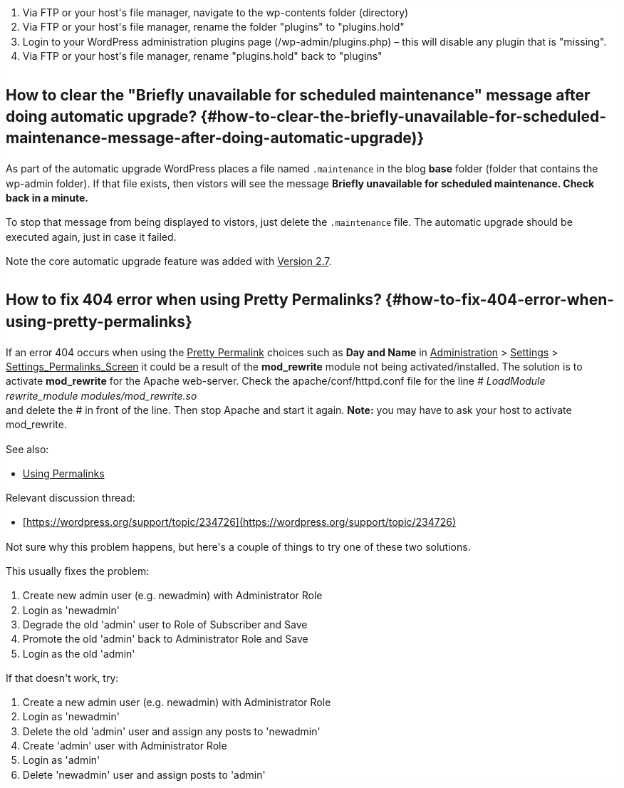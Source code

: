 1. Via FTP or your host's file manager, navigate to the wp-contents folder (directory)
2. Via FTP or your host's file manager, rename the folder "plugins" to "plugins.hold"
3. Login to your WordPress administration plugins page (/wp-admin/plugins.php) – this will disable any plugin that is "missing".
4. Via FTP or your host's file manager, rename "plugins.hold" back to "plugins"

## How to clear the "Briefly unavailable for scheduled maintenance" message after doing automatic upgrade? {#how-to-clear-the-briefly-unavailable-for-scheduled-maintenance-message-after-doing-automatic-upgrade)}

As part of the automatic upgrade WordPress places a file named `.maintenance` in the blog **base** folder (folder that contains the wp-admin folder). If that file exists, then vistors will see the message **Briefly unavailable for scheduled maintenance. Check back in a minute.**

To stop that message from being displayed to vistors, just delete the `.maintenance` file. The automatic upgrade should be executed again, just in case it failed.

Note the core automatic upgrade feature was added with [Version 2.7](https://codex.wordpress.org/Version%202.7).

## How to fix 404 error when using Pretty Permalinks? {#how-to-fix-404-error-when-using-pretty-permalinks}

If an error 404 occurs when using the [Pretty Permalink](https://codex.wordpress.org/Introduction_to_Blogging#Pretty_Permalinks) choices such as **Day and Name** in [Administration](https://codex.wordpress.org/Administration_Screens) > [Settings](https://codex.wordpress.org/Administration_Screens#Permalinks) > [Settings_Permalinks_Screen](https://codex.wordpress.org/Settings_Permalinks_Screen) it could be a result of the **mod_rewrite** module not being activated/installed. The solution is to activate **mod_rewrite** for the Apache web-server. Check the apache/conf/httpd.conf file for the line _# LoadModule rewrite_module modules/mod_rewrite.so_  
and delete the # in front of the line. Then stop Apache and start it again. **Note:** you may have to ask your host to activate mod_rewrite.

See also:

* [Using Permalinks](https://codex.wordpress.org/Using%20Permalinks)

Relevant discussion thread:

* [https://wordpress.org/support/topic/234726](https://wordpress.org/support/topic/234726)

Not sure why this problem happens, but here's a couple of things to try one of these two solutions.

This usually fixes the problem:

1. Create new admin user (e.g. newadmin) with Administrator Role
2. Login as 'newadmin'
3. Degrade the old 'admin' user to Role of Subscriber and Save
4. Promote the old 'admin' back to Administrator Role and Save
5. Login as the old 'admin'

If that doesn't work, try:

1. Create a new admin user (e.g. newadmin) with Administrator Role
2. Login as 'newadmin'
3. Delete the old 'admin' user and assign any posts to 'newadmin'
4. Create 'admin' user with Administrator Role
5. Login as 'admin'
6. Delete 'newadmin' user and assign posts to 'admin'
